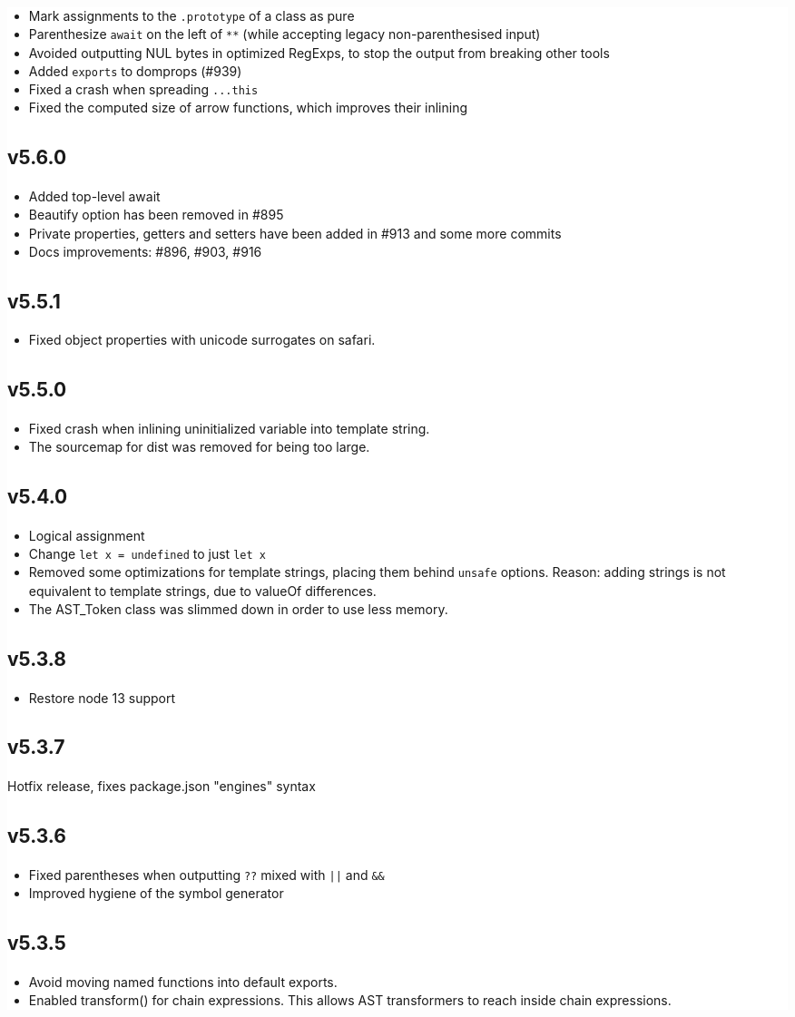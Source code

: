  - Mark assignments to the `.prototype` of a class as pure
 - Parenthesize `await` on the left of `**` (while accepting legacy non-parenthesised input)
 - Avoided outputting NUL bytes in optimized RegExps, to stop the output from breaking other tools
 - Added `exports` to domprops (#939)
 - Fixed a crash when spreading `...this`
 - Fixed the computed size of arrow functions, which improves their inlining

## v5.6.0

 - Added top-level await
 - Beautify option has been removed in #895
 - Private properties, getters and setters have been added in #913 and some more commits
 - Docs improvements: #896, #903, #916

## v5.5.1

 - Fixed object properties with unicode surrogates on safari.

## v5.5.0

 - Fixed crash when inlining uninitialized variable into template string.
 - The sourcemap for dist was removed for being too large.

## v5.4.0

 - Logical assignment
 - Change `let x = undefined` to just `let x`
 - Removed some optimizations for template strings, placing them behind `unsafe` options. Reason: adding strings is not equivalent to template strings, due to valueOf differences.
 - The AST_Token class was slimmed down in order to use less memory.

## v5.3.8

 - Restore node 13 support

## v5.3.7

Hotfix release, fixes package.json "engines" syntax

## v5.3.6

 - Fixed parentheses when outputting `??` mixed with `||` and `&&`
 - Improved hygiene of the symbol generator

## v5.3.5

 - Avoid moving named functions into default exports.
 - Enabled transform() for chain expressions. This allows AST transformers to reach inside chain expressions.
